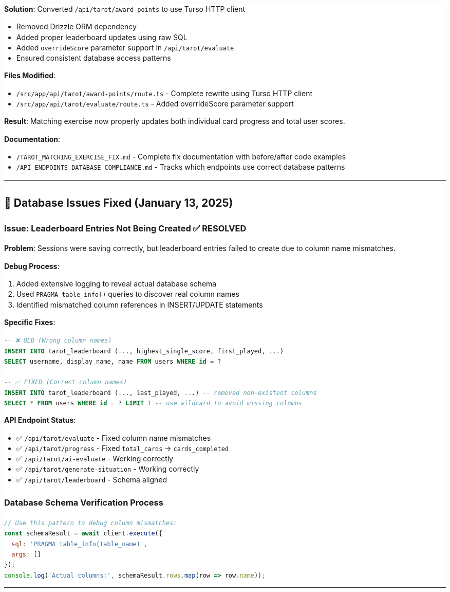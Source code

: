 **Solution**: Converted `/api/tarot/award-points` to use Turso HTTP client
- Removed Drizzle ORM dependency
- Added proper leaderboard updates using raw SQL
- Added `overrideScore` parameter support in `/api/tarot/evaluate`
- Ensured consistent database access patterns

**Files Modified**:
- `/src/app/api/tarot/award-points/route.ts` - Complete rewrite using Turso HTTP client
- `/src/app/api/tarot/evaluate/route.ts` - Added overrideScore parameter support

**Result**: Matching exercise now properly updates both individual card progress and total user scores.

**Documentation**: 
- `/TAROT_MATCHING_EXERCISE_FIX.md` - Complete fix documentation with before/after code examples
- `/API_ENDPOINTS_DATABASE_COMPLIANCE.md` - Tracks which endpoints use correct database patterns

---

## 🐛 Database Issues Fixed (January 13, 2025)

### Issue: Leaderboard Entries Not Being Created ✅ RESOLVED
**Problem**: Sessions were saving correctly, but leaderboard entries failed to create due to column name mismatches.

**Debug Process**:
1. Added extensive logging to reveal actual database schema
2. Used `PRAGMA table_info()` queries to discover real column names
3. Identified mismatched column references in INSERT/UPDATE statements

**Specific Fixes**:
```sql
-- ❌ OLD (Wrong column names)
INSERT INTO tarot_leaderboard (..., highest_single_score, first_played, ...)
SELECT username, display_name, name FROM users WHERE id = ?

-- ✅ FIXED (Correct column names)  
INSERT INTO tarot_leaderboard (..., last_played, ...) -- removed non-existent columns
SELECT * FROM users WHERE id = ? LIMIT 1 -- use wildcard to avoid missing columns
```

**API Endpoint Status**:
- ✅ `/api/tarot/evaluate` - Fixed column name mismatches
- ✅ `/api/tarot/progress` - Fixed `total_cards` → `cards_completed` 
- ✅ `/api/tarot/ai-evaluate` - Working correctly
- ✅ `/api/tarot/generate-situation` - Working correctly
- ✅ `/api/tarot/leaderboard` - Schema aligned

### Database Schema Verification Process
```javascript
// Use this pattern to debug column mismatches:
const schemaResult = await client.execute({
  sql: 'PRAGMA table_info(table_name)',
  args: []
});
console.log('Actual columns:', schemaResult.rows.map(row => row.name));
```

---